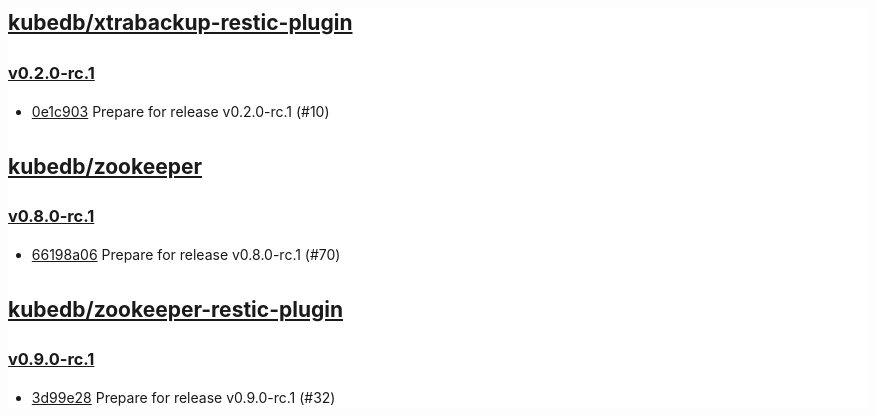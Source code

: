 

## [kubedb/xtrabackup-restic-plugin](https://github.com/kubedb/xtrabackup-restic-plugin)

### [v0.2.0-rc.1](https://github.com/kubedb/xtrabackup-restic-plugin/releases/tag/v0.2.0-rc.1)

- [0e1c903](https://github.com/kubedb/xtrabackup-restic-plugin/commit/0e1c903) Prepare for release v0.2.0-rc.1 (#10)



## [kubedb/zookeeper](https://github.com/kubedb/zookeeper)

### [v0.8.0-rc.1](https://github.com/kubedb/zookeeper/releases/tag/v0.8.0-rc.1)

- [66198a06](https://github.com/kubedb/zookeeper/commit/66198a06) Prepare for release v0.8.0-rc.1 (#70)



## [kubedb/zookeeper-restic-plugin](https://github.com/kubedb/zookeeper-restic-plugin)

### [v0.9.0-rc.1](https://github.com/kubedb/zookeeper-restic-plugin/releases/tag/v0.9.0-rc.1)

- [3d99e28](https://github.com/kubedb/zookeeper-restic-plugin/commit/3d99e28) Prepare for release v0.9.0-rc.1 (#32)



